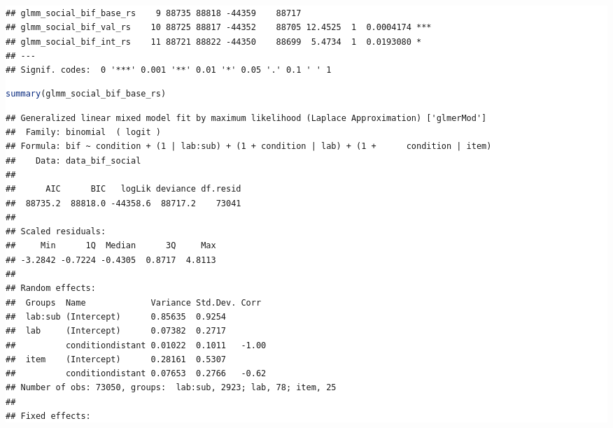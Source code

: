     ## glmm_social_bif_base_rs    9 88735 88818 -44359    88717                          
    ## glmm_social_bif_val_rs    10 88725 88817 -44352    88705 12.4525  1  0.0004174 ***
    ## glmm_social_bif_int_rs    11 88721 88822 -44350    88699  5.4734  1  0.0193080 *  
    ## ---
    ## Signif. codes:  0 '***' 0.001 '**' 0.01 '*' 0.05 '.' 0.1 ' ' 1

``` r
summary(glmm_social_bif_base_rs)
```

    ## Generalized linear mixed model fit by maximum likelihood (Laplace Approximation) ['glmerMod']
    ##  Family: binomial  ( logit )
    ## Formula: bif ~ condition + (1 | lab:sub) + (1 + condition | lab) + (1 +      condition | item)
    ##    Data: data_bif_social
    ## 
    ##      AIC      BIC   logLik deviance df.resid 
    ##  88735.2  88818.0 -44358.6  88717.2    73041 
    ## 
    ## Scaled residuals: 
    ##     Min      1Q  Median      3Q     Max 
    ## -3.2842 -0.7224 -0.4305  0.8717  4.8113 
    ## 
    ## Random effects:
    ##  Groups  Name             Variance Std.Dev. Corr 
    ##  lab:sub (Intercept)      0.85635  0.9254        
    ##  lab     (Intercept)      0.07382  0.2717        
    ##          conditiondistant 0.01022  0.1011   -1.00
    ##  item    (Intercept)      0.28161  0.5307        
    ##          conditiondistant 0.07653  0.2766   -0.62
    ## Number of obs: 73050, groups:  lab:sub, 2923; lab, 78; item, 25
    ## 
    ## Fixed effects: